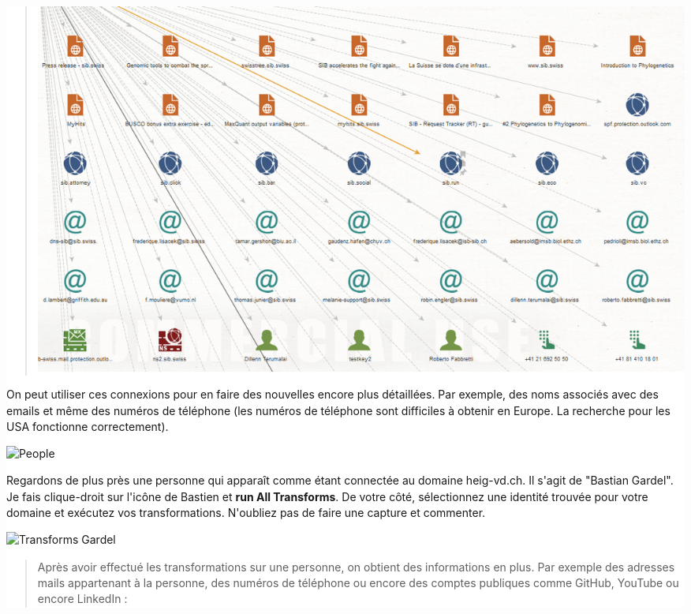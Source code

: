 > ![mt_2](images/mt_2.png)

On peut utiliser ces connexions pour en faire des nouvelles encore plus détaillées. Par exemple, des noms associés avec des emails et même des numéros de téléphone (les numéros de téléphone sont difficiles à obtenir en Europe. La recherche pour les USA fonctionne correctement).

![People](images/people.png)

Regardons de plus près une personne qui apparaît comme étant connectée au domaine heig-vd.ch. Il s'agit de "Bastian Gardel". Je fais clique-droit sur l'icône de Bastien et **run All Transforms**. De votre côté, sélectionnez une identité trouvée pour votre domaine et exécutez vos transformations. N'oubliez pas de faire une capture et commenter. 

![Transforms Gardel](images/transform_gardel.png)

> Après avoir effectué les transformations sur une personne, on obtient des informations en plus. Par exemple des adresses mails appartenant à la personne, des numéros de téléphone ou encore des comptes publiques comme GitHub, YouTube ou encore LinkedIn :
>